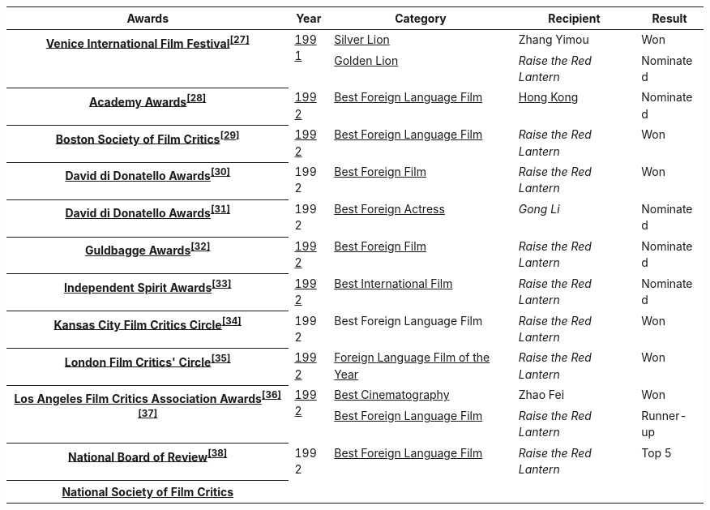 <table><thead><tr><th>Awards</th><th>Year</th><th>Category</th><th>Recipient</th><th>Result</th></tr></thead><tbody><tr><th rowspan="2"><a href="https://en.wikipedia.org/wiki/Venice_International_Film_Festival">Venice International Film Festival</a><sup><a href="https://en.wikipedia.org/wiki/#cite_note-27"><span>[</span>27<span>]</span></a></sup></th><td rowspan="2"><a href="https://en.wikipedia.org/wiki/1991_Venice_International_Film_Festival">1991</a></td><td><a href="https://en.wikipedia.org/wiki/Silver_Lion">Silver Lion</a></td><td>Zhang Yimou</td><td>Won</td></tr><tr><td><a href="https://en.wikipedia.org/wiki/Golden_Lion">Golden Lion</a></td><td><i>Raise the Red Lantern</i></td><td>Nominated</td></tr><tr><th><a href="https://en.wikipedia.org/wiki/Academy_Awards">Academy Awards</a><sup><a href="https://en.wikipedia.org/wiki/#cite_note-Oscars1992-28"><span>[</span>28<span>]</span></a></sup></th><td><a href="https://en.wikipedia.org/wiki/64th_Academy_Awards">1992</a></td><td><a href="https://en.wikipedia.org/wiki/Academy_Award_for_Best_Foreign_Language_Film">Best Foreign Language Film</a></td><td><a href="https://en.wikipedia.org/wiki/Hong_Kong">Hong Kong</a></td><td>Nominated</td></tr><tr><th><a href="https://en.wikipedia.org/wiki/Boston_Society_of_Film_Critics">Boston Society of Film Critics</a><sup><a href="https://en.wikipedia.org/wiki/#cite_note-29"><span>[</span>29<span>]</span></a></sup></th><td><a href="https://en.wikipedia.org/wiki/Boston_Society_of_Film_Critics_Awards_1992">1992</a></td><td><a href="https://en.wikipedia.org/wiki/Boston_Society_of_Film_Critics_Award_for_Best_Foreign_Language_Film">Best Foreign Language Film</a></td><td><i>Raise the Red Lantern</i></td><td>Won</td></tr><tr><th><a href="https://en.wikipedia.org/wiki/David_di_Donatello">David di Donatello Awards</a><sup><a href="https://en.wikipedia.org/wiki/#cite_note-30"><span>[</span>30<span>]</span></a></sup></th><td>1992</td><td><a href="https://en.wikipedia.org/wiki/David_di_Donatello_for_Best_Foreign_Film">Best Foreign Film</a></td><td><i>Raise the Red Lantern</i></td><td>Won</td></tr><tr><th><a href="https://en.wikipedia.org/wiki/David_di_Donatello">David di Donatello Awards</a><sup><a href="https://en.wikipedia.org/wiki/#cite_note-31"><span>[</span>31<span>]</span></a></sup></th><td>1992</td><td><a href="https://en.wikipedia.org/wiki/David_di_Donatello_for_Best_Foreign_Actress">Best Foreign Actress</a></td><td><i>Gong Li</i></td><td>Nominated</td></tr><tr><th><a href="https://en.wikipedia.org/wiki/Guldbagge_Awards">Guldbagge Awards</a><sup><a href="https://en.wikipedia.org/wiki/#cite_note-28thGuldbagge-32"><span>[</span>32<span>]</span></a></sup></th><td><a href="https://en.wikipedia.org/wiki/28th_Guldbagge_Awards">1992</a></td><td><a href="https://en.wikipedia.org/wiki/Guldbagge_Award_for_Best_Foreign_Film">Best Foreign Film</a></td><td><i>Raise the Red Lantern</i></td><td>Nominated</td></tr><tr><th><a href="https://en.wikipedia.org/wiki/Independent_Spirit_Awards">Independent Spirit Awards</a><sup><a href="https://en.wikipedia.org/wiki/#cite_note-NYAward-33"><span>[</span>33<span>]</span></a></sup></th><td><a href="https://en.wikipedia.org/wiki/8th_Independent_Spirit_Awards">1992</a></td><td><a href="https://en.wikipedia.org/wiki/Independent_Spirit_Award_for_Best_International_Film">Best International Film</a></td><td><i>Raise the Red Lantern</i></td><td>Nominated</td></tr><tr><th><a href="https://en.wikipedia.org/wiki/Kansas_City_Film_Critics_Circle">Kansas City Film Critics Circle</a><sup><a href="https://en.wikipedia.org/wiki/#cite_note-34"><span>[</span>34<span>]</span></a></sup></th><td>1992</td><td>Best Foreign Language Film</td><td><i>Raise the Red Lantern</i></td><td>Won</td></tr><tr><th><a href="https://en.wikipedia.org/wiki/London_Film_Critics%27_Circle">London Film Critics' Circle</a><sup><a href="https://en.wikipedia.org/wiki/#cite_note-imdb-35"><span>[</span>35<span>]</span></a></sup></th><td><a href="https://en.wikipedia.org/wiki/London_Film_Critics_Circle_Awards_1992">1992</a></td><td><a href="https://en.wikipedia.org/wiki/London_Film_Critics%27_Circle_Award_for_Foreign_Language_Film_of_the_Year">Foreign Language Film of the Year</a></td><td><i>Raise the Red Lantern</i></td><td>Won</td></tr><tr><th rowspan="2"><a href="https://en.wikipedia.org/wiki/Los_Angeles_Film_Critics_Association_Awards">Los Angeles Film Critics Association Awards</a><sup><a href="https://en.wikipedia.org/wiki/#cite_note-36"><span>[</span>36<span>]</span></a></sup><sup><a href="https://en.wikipedia.org/wiki/#cite_note-37"><span>[</span>37<span>]</span></a></sup></th><td rowspan="2"><a href="https://en.wikipedia.org/wiki/1992_Los_Angeles_Film_Critics_Association_Awards">1992</a></td><td><a href="https://en.wikipedia.org/wiki/Los_Angeles_Film_Critics_Association_Award_for_Best_Cinematography">Best Cinematography</a></td><td>Zhao Fei</td><td>Won</td></tr><tr><td><a href="https://en.wikipedia.org/wiki/Los_Angeles_Film_Critics_Association_Award_for_Best_Foreign_Language_Film">Best Foreign Language Film</a></td><td><i>Raise the Red Lantern</i></td><td>Runner-up</td></tr><tr><th><a href="https://en.wikipedia.org/wiki/National_Board_of_Review">National Board of Review</a><sup><a href="https://en.wikipedia.org/wiki/#cite_note-38"><span>[</span>38<span>]</span></a></sup></th><td>1992</td><td><a href="https://en.wikipedia.org/wiki/National_Board_of_Review_Award_for_Best_Foreign_Language_Film">Best Foreign Language Film</a></td><td><i>Raise the Red Lantern</i></td><td>Top 5</td></tr><tr><th rowspan="2"><a href="https://en.wikipedia.org/wiki/National_Society_of_Film_Critics_Awards">National Society of Film Critics

[^hkmdb-1]: ["Raise the Red Lantern"](https://hkmdb.com/db/movies/view.mhtml?id=11080&display_set=eng). *[Hong Kong Movie Database](https://en.wikipedia.org/wiki/Hong_Kong_Movie_Database "Hong Kong Movie Database")*. [Archived](https://web.archive.org/web/20211021063850/https://hkmdb.com/db/movies/view.mhtml?id=11080&display_set=eng) from the original on 21 October 2021. Retrieved 21 October 2021.
[^2]: Pan, BY Lynn (March 1992). ["A Chinese Master"](https://www.nytimes.com/1992/03/01/magazine/a-chinese-master.html). *The New York Times*.
[^3]: ["Raise the Red Lantern (1992)"](http://www.boxofficemojo.com/movies/?id=raisetheredlantern.htm). *[Box Office Mojo](https://en.wikipedia.org/wiki/Box_Office_Mojo "Box Office Mojo")*. [Archived](https://web.archive.org/web/20071001004555/http://www.boxofficemojo.com/movies/?id=raisetheredlantern.htm) from the original on 1 October 2007. Retrieved 6 August 2007.
[^0si2aaaaqbaj_1998-4]: 焦雄屏 (1998). [*時代顯影*](https://books.google.com/books?id=0Si2AAAAQBAJ) (in Chinese (Taiwan)). 遠流出版. [ISBN](https://en.wikipedia.org/wiki/ISBN_\(identifier\) "ISBN (identifier)") [978-957-32-3427-2](https://en.wikipedia.org/wiki/Special:BookSources/978-957-32-3427-2 "Special:BookSources/978-957-32-3427-2").
[^service_1995-5]: Service, United States Foreign Broadcast Information (1995). [*Daily Report: People's Republic of China*](https://books.google.com/books?id=0eMsAAAAMAAJ). National Technical Information Service.
[^6]: ["100 Best Chinese Mainland Films"](https://web.archive.org/web/20151121124406/http://www.timeoutbeijing.com/features/Books__Film-Interviews__Features/28696/100-best-Chinese-Mainland-Films-the-countdown/10/20-11.html). *Time Out*. Archived from [the original](http://www.timeoutbeijing.com/features/Books__Film-Interviews__Features/28696/100-best-Chinese-Mainland-Films-the-countdown/10/20-11.html) on 21 November 2015. Retrieved 20 February 2024.
[^7]: ["DVD Times - Raise the Red Lantern"](http://www.dvdtimes.co.uk/content.php?contentid=60729). DVD Times. [Archived](https://web.archive.org/web/20071017000110/http://dvdtimes.co.uk/content.php?contentid=60729) from the original on 17 October 2007. Retrieved 8 August 2007.
[^8]: ["DVD review of Raise The Red Lantern"](http://www.dvdtown.com/reviews/raise-the-red-lantern/3468/2). DVDTown.com. [Archived](https://web.archive.org/web/20070928055257/http://www.dvdtown.com/reviews/raise-the-red-lantern/3468/2) from the original on 28 September 2007. Retrieved 8 August 2007.
[^9]: ["DVDFILE.com"](https://web.archive.org/web/20070928121814/http://www.dvdfile.com/index.php?option=com_content&task=view&id=5323&Itemid=3.html). DVDFile. Archived from [the original](http://www.dvdfile.com/index.php?option=com_content&task=view&id=5323&Itemid=3.html) on 28 September 2007. Retrieved 8 August 2007.
[^10]: ["DVDFILE.com"](https://web.archive.org/web/20070928121814/http://www.dvdfile.com/index.php?option=com_content&task=view&id=5323&Itemid=3.html). DVDFile. Archived from [the original](http://www.dvdfile.com/index.php?option=com_content&task=view&id=5323&Itemid=3.html) on 28 September 2007. Retrieved 8 August 2007. The English subtitles contain an inordinate amount of typos and grammatical inaccuracies.
[^11]: ["DVD Times - Raise the Red Lantern"](http://www.dvdtimes.co.uk/content.php?contentid=62333). DVD Times. [Archived](https://web.archive.org/web/20071017001112/http://dvdtimes.co.uk/content.php?contentid=62333) from the original on 17 October 2007. Retrieved 8 August 2007.
[^12]: ["Raise the Red Lantern (Da Hong Long Gao Gao Gua) (1991)"](http://www.michaeldvd.com.au/Reviews/Reviews.asp?ID=6797). [Archived](https://web.archive.org/web/20070829200919/http://www.michaeldvd.com.au/Reviews/Reviews.asp?ID=6797) from the original on 29 August 2007. Retrieved 8 August 2007.
[^13]: ["DVD Talk Review: Raise The Red Lantern"](http://www.dvdtalk.com/reviews/read.php?ID=2928). DVDTalk.com. [Archived](https://web.archive.org/web/20070806104846/http://www.dvdtalk.com/reviews/read.php?id=2928) from the original on 6 August 2007. Retrieved 8 August 2007.
[^14]: ["DVD Times - Raise the Red Lantern"](http://www.dvdtimes.co.uk/content.php?contentid=62333). DVD Times. [Archived](https://web.archive.org/web/20071017001112/http://dvdtimes.co.uk/content.php?contentid=62333) from the original on 17 October 2007. Retrieved 8 August 2007.
[^raise_the_red_lantern_-_gong_li-15]: ["Raise the Red Lantern - Gong Li"](http://www.dvdbeaver.com/film/DVDReview/rtrl.htm#r). DVDBeaver. [Archived](https://web.archive.org/web/20070717000208/http://www.dvdbeaver.com/film/DVDReview/rtrl.htm#r) from the original on 17 July 2007. Retrieved 8 August 2007.
[^16]: ["DVD Talk Review: Raise The Red Lantern"](https://web.archive.org/web/20071016233018/http://www.dvdtalk.com/reviews/read.php?ID=24343). DVDTalk.com. Archived from [the original](http://www.dvdtalk.com/reviews/read.php?ID=24343) on 16 October 2007. Retrieved 8 August 2007.
[^17]: ["Raise the Red Lantern"](https://www.boxofficemojo.com/release/rl3765077505/weekend/). *Box Office Mojo*. Retrieved 2023-11-03.
[^18]: ["Raise the Red Lantern > Review"](http://www.allmovie.com/movie/raise-the-red-lantern-v40171/review). [AllMovie](https://en.wikipedia.org/wiki/AllMovie "AllMovie"). [Archived](https://web.archive.org/web/20170807232325/http://www.allmovie.com/movie/raise-the-red-lantern-v40171/review) from the original on 7 August 2017. Retrieved 7 August 2017.
[^19]: ["The Best Films of the 1990s"](http://preview.reelviews.net/90s/best_90s.html). [Archived](https://web.archive.org/web/20170201073543/http://preview.reelviews.net/90s/best_90s.html) from the original on 1 February 2017. Retrieved 6 August 2007.
[^tomatoes-20]: ["Raise the Red Lantern"](http://www.rottentomatoes.com/m/raise_the_red_lantern). *[Rotten Tomatoes](https://en.wikipedia.org/wiki/Rotten_Tomatoes "Rotten Tomatoes")*. [Archived](https://web.archive.org/web/20220523121841/https://www.rottentomatoes.com/m/raise_the_red_lantern) from the original on 23 May 2022. Retrieved 27 May 2022.
[^21]: ["Raise the Red Lantern Review"](https://www.tvguide.com/movies/raise-red-lantern/review/128900). *TV Guide*. Retrieved 6 August 2007.
[^22]: ["'Raise the Red Lantern' (PG)"](https://www.washingtonpost.com/wp-srv/style/longterm/movies/videos/raisetheredlanternpghinson_a0a76c.htm). The Washing Post. 8 May 1992. [Archived](https://web.archive.org/web/20121102185835/http://www.washingtonpost.com/wp-srv/style/longterm/movies/videos/raisetheredlanternpghinson_a0a76c.htm) from the original on 2 November 2012. Retrieved 6 August 2007.
[^23]: ["The 100 Best Films Of World Cinema – 28. Raise the Red Lantern"](http://www.empireonline.com/features/100-greatest-world-cinema-films/default.asp?film=28). *Empire*. [Archived](https://web.archive.org/web/20111202094852/http://www.empireonline.com/features/100-greatest-world-cinema-films/default.asp?film=28) from the original on 2011-12-02. Retrieved 2010-07-30.
[^24]: ["'Raise the Red Lantern'"](https://www.washingtonpost.com/wp-srv/style/longterm/movies/videos/raisetheredlanternpghowe_a0aec9.htm). *The Washington Post*. 8 May 1992. [Archived](https://web.archive.org/web/20121102185849/http://www.washingtonpost.com/wp-srv/style/longterm/movies/videos/raisetheredlanternpghowe_a0aec9.htm) from the original on 2 November 2012. Retrieved 6 August 2007.
[^25]: Bentham, Jon (17 February 2006). ["The set-jetters"](http://arts.guardian.co.uk/filmandmusic/story/0,,1710953,00.html). *The Guardian*. London. [Archived](https://web.archive.org/web/20071016212323/http://arts.guardian.co.uk/filmandmusic/story/0,,1710953,00.html) from the original on 16 October 2007. Retrieved 6 August 2007.
[^26]: MacGilligan, Pat; Rowland, Mark (10 January 1993). ["Year of the Low-Costs"](https://www.latimes.com/archives/la-xpm-1993-01-10-ca-1341-story.html). *Los Angeles Times*. [Archived](https://web.archive.org/web/20160323051437/http://articles.latimes.com/1993-01-10/entertainment/ca-1341_1_howards-end) from the original on 23 March 2016. Retrieved 16 March 2016.
[^27]: ["1991 Venice Film Festival"](https://web.archive.org/web/20160316145302/http://www.yesasia.com/us/yumcha/venice-international-film-festival/0-0-0-aeid.1014_aey.1991_sb.155-en/film-awards.html). [YesAsia](https://en.wikipedia.org/wiki/YesAsia "YesAsia"). Archived from [the original](https://www.yesasia.com/us/yumcha/venice-international-film-festival/0-0-0-aeid.1014_aey.1991_sb.155-en/film-awards.html) on 16 March 2016.
[^oscars1992-28]: ["The 64th Academy Awards (1992) Nominees and Winners"](https://web.archive.org/web/20160315052401/http://www.oscars.org/oscars/ceremonies/1992). [Academy of Motion Picture Arts and Sciences](https://en.wikipedia.org/wiki/Academy_of_Motion_Picture_Arts_and_Sciences "Academy of Motion Picture Arts and Sciences"). 9 October 2014. Archived from [the original](http://www.oscars.org/oscars/ceremonies/1992) on 15 March 2016. Retrieved 15 September 2015.
[^29]: ["Past Winners: 1990s"](https://web.archive.org/web/20120204120731/http://www.bostonfilmcritics.org/content/past-award-winners#1990s). [Boston Society of Film Critics](https://en.wikipedia.org/wiki/Boston_Society_of_Film_Critics "Boston Society of Film Critics"). Archived from [the original](http://www.bostonfilmcritics.org/content/past-award-winners#1990s) on 4 February 2012. Retrieved 16 March 2016.
[^30]: ["Vincitori 1992"](http://www.daviddidonatello.it/storia/cronologia.php) (To access, click on the 1992 tab) (in Italian). Accademia del Cinema Italiano. [Archived](https://web.archive.org/web/20160426141304/http://www.daviddidonatello.it/storia/cronologia.php) from the original on 26 April 2016. Retrieved 16 March 2015.
[^31]: ["Vincitori 1992"](http://www.daviddidonatello.it/storia/cronologia.php) (To access, click on the 1992 tab) (in Italian). Accademia del Cinema Italiano. [Archived](https://web.archive.org/web/20160426141304/http://www.daviddidonatello.it/storia/cronologia.php) from the original on 26 April 2016. Retrieved 16 March 2015.
[^28thguldbagge-32]: ["Da hong deng long gao gao gua (1991)"](http://www.sfi.se/en-GB/Swedish-film-database/Item/?type=MOVIE&itemid=16402&iv=Awards). Swedish Film Institute. 22 March 2014. [Archived](https://web.archive.org/web/20150924101300/http://www.sfi.se/en-GB/Swedish-film-database/Item/?type=MOVIE&itemid=16402&iv=Awards) from the original on 24 September 2015. Retrieved 23 March 2014.
[^nyaward-33]: ["Raise the Red Lantern: Awards"](https://web.archive.org/web/20160323000910/http://www.nytimes.com/movies/movie/40171/Raise-the-Red-Lantern/awards). Movies & TV Dept. *[The New York Times](https://en.wikipedia.org/wiki/The_New_York_Times "The New York Times")*. 2016. Archived from [the original](https://www.nytimes.com/movies/movie/40171/Raise-the-Red-Lantern/awards) on 23 March 2016. Retrieved 16 March 2016.
[^34]: ["KCFCC Award Winners – 1990-99"](http://kcfcc.org/kcfcc-award-winners-1990-99/). Kansas City Film Critics Circle. 14 December 2013. [Archived](https://web.archive.org/web/20150310203314/http://kcfcc.org/kcfcc-award-winners-1990-99/) from the original on 10 March 2015. Retrieved 16 March 2015.
[^imdb-35]: ["Da hong deng long gao gao gua: Awards"](https://www.imdb.com/title/tt0101640/awards). [Internet Movie Database](https://en.wikipedia.org/wiki/Internet_Movie_Database "Internet Movie Database"). [Archived](https://web.archive.org/web/20170119215301/http://www.imdb.com/title/tt0101640/awards) from the original on 19 January 2017. Retrieved 16 March 2016.
[^36]: ["1992 Los Angeles Film Critics Association Awards"](https://web.archive.org/web/20160316102754/http://www.lafca.net/years/1992.html). [Los Angeles Film Critics Association](https://en.wikipedia.org/wiki/Los_Angeles_Film_Critics_Association "Los Angeles Film Critics Association"). Archived from [the original](http://www.lafca.net/years/1992.html) on 16 March 2016.
[^37]: J. Fox, David (15 December 1992). ["Is 'Unforgiven' sweep of L.A. Film Critics awards just start of round-up of honors?"](https://www.baltimoresun.com/1992/12/15/is-unforgiven-sweep-of-la-film-critics-awards-just-start-of-round-up-of-honors/). *Los Angeles Times*. [Archived](https://web.archive.org/web/20160304061321/http://articles.baltimoresun.com/1992-12-15/features/1992350110_1_clint-eastwood-critics-awards-academy-awards) from the original on 4 March 2016. China's 'Raise the Red Lantern,' directed by Zhang Yimou, came in second.
[^38]: ["1992 Archives"](https://web.archive.org/web/20150927045152/http://www.nationalboardofreview.org/award-years/1992/). [National Board of Review](https://en.wikipedia.org/wiki/National_Board_of_Review "National Board of Review"). Archived from [the original](http://www.nationalboardofreview.org/award-years/1992/) on 27 September 2015.
[^39]: J. Fox, David (18 December 1992). ["N.Y. Film Critics Honor 'Player,' Altman"](https://www.latimes.com/archives/la-xpm-1992-12-18-ca-2066-story.html). *Los Angeles Times*. [Archived](https://web.archive.org/web/20160306132744/http://articles.latimes.com/1992-12-18/entertainment/ca-2066_1_n-y-film-critics) from the original on 6 March 2016.
[^40]: ["AFI 1993 Winners"](http://www.aacta.org/winners-nominees/1990-1999/1993.aspx). [Australian Academy of Cinema and Television Arts](https://en.wikipedia.org/wiki/Australian_Academy_of_Cinema_and_Television_Arts "Australian Academy of Cinema and Television Arts"). [Archived](https://web.archive.org/web/20151027205923/http://www.aacta.org/winners-nominees/1990-1999/1993.aspx) from the original on 27 October 2015. Retrieved 16 March 2016.
[^41]: ["Archives – Les Lanternes"](https://web.archive.org/web/20160304083340/http://archives.lesoir.be/-les-lanternes_t-19930111-Z068KD.html). *[Le Soir](https://en.wikipedia.org/wiki/Le_Soir "Le Soir")* (in French). 11 January 1993. p. 8. Archived from [the original](http://archives.lesoir.be/-les-lanternes_t-19930111-Z068KD.html) on 4 March 2016.
[^42]: ["1993 Award"](http://awards.bafta.org/award/1993/film/film-not-in-the-english-language). [British Academy of Film and Television Arts](https://en.wikipedia.org/wiki/British_Academy_of_Film_and_Television_Arts "British Academy of Film and Television Arts"). [Archived](https://web.archive.org/web/20160316104429/http://awards.bafta.org/award/1993/film/film-not-in-the-english-language) from the original on 16 March 2016. Retrieved 16 March 2016.
[^43]: ["历届大众电影百花奖获奖名单 (Best Actress Winners)"](http://ent.news.cn/2008-09/09/content_9867438.htm) (in Chinese). [Xinhua News Agency](https://en.wikipedia.org/wiki/Xinhua_News_Agency "Xinhua News Agency"). 9 September 2008. [Archived](https://web.archive.org/web/20151117073707/http://ent.news.cn/2008-09/09/content_9867438.htm) from the original on 17 November 2015. Retrieved 16 March 2016.
[^xinhua-44]: ["Zhang Yimou"](https://web.archive.org/web/20030803095538/http://news.xinhuanet.com/english/2003-04/23/content_846182.htm). Xinhua News Agency. Archived from [the original](http://news.xinhuanet.com/english/2003-04/23/content_846182.htm) on August 3, 2003. Retrieved 16 March 2016.
[^45]: ["The 100 Best Films of World Cinema"](http://www.empireonline.com/movies/features/100-greatest-world-cinema-films/). *Empire*. [Archived](https://web.archive.org/web/20151123004145/http://www.empireonline.com/movies/features/100-greatest-world-cinema-films/) from the original on 23 November 2015. Retrieved 14 March 2016.
[^46]: ["100 Best Chinese Mainland Films"](https://web.archive.org/web/20151121124406/http://www.timeoutbeijing.com/features/Books__Film-Interviews__Features/28696/100-best-Chinese-Mainland-Films-the-countdown/10/20-11.html). *Time Out*. Archived from [the original](http://www.timeoutbeijing.com/features/Books__Film-Interviews__Features/28696/100-best-Chinese-Mainland-Films-the-countdown/10/20-11.html) on 21 November 2015. Retrieved 14 March 2016.
[^47]: ["The Best 1,000 Movies Ever Made"](https://www.nytimes.com/ref/movies/1000best.html). *The New York Times*. [Archived](https://web.archive.org/web/20161222124411/https://www.nytimes.com/ref/movies/1000best.html) from the original on 22 December 2016. Retrieved 14 March 2016.
[^48]: ["The 100 Greatest Foreign Language Films"](https://www.bbc.com/culture/article/20181029-the-100-greatest-foreign-language-films). *bbc*. 29 October 2018. [Archived](https://web.archive.org/web/20201225005824/https://www.bbc.com/culture/article/20181029-the-100-greatest-foreign-language-films) from the original on 25 December 2020. Retrieved 10 January 2021.